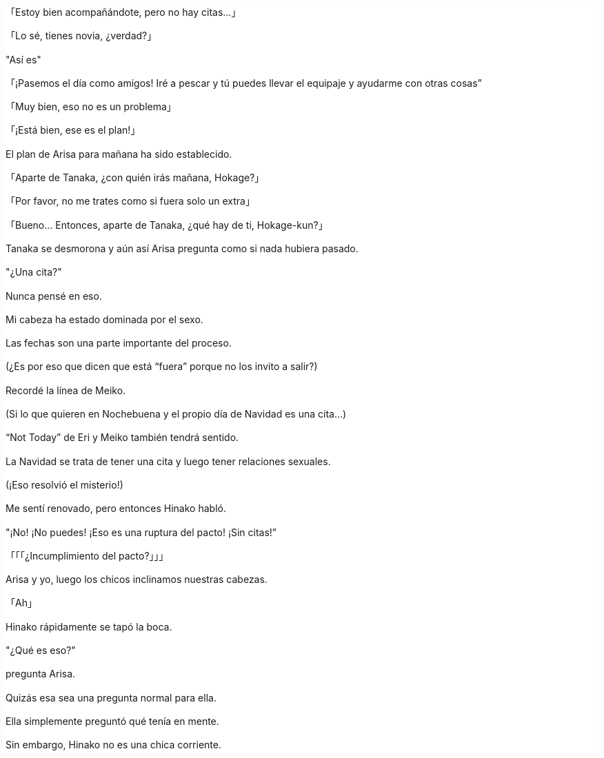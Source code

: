 「Estoy bien acompañándote, pero no hay citas...」

「Lo sé, tienes novia, ¿verdad?」

"Así es"

「¡Pasemos el día como amigos! Iré a pescar y tú puedes llevar el equipaje y ayudarme con otras cosas”

「Muy bien, eso no es un problema」

「¡Está bien, ese es el plan!」

El plan de Arisa para mañana ha sido establecido.

「Aparte de Tanaka, ¿con quién irás mañana, Hokage?」

「Por favor, no me trates como si fuera solo un extra」

「Bueno... Entonces, aparte de Tanaka, ¿qué hay de ti, Hokage-kun?」

Tanaka se desmorona y aún así Arisa pregunta como si nada hubiera pasado.

"¿Una cita?"

Nunca pensé en eso.

Mi cabeza ha estado dominada por el sexo.

Las fechas son una parte importante del proceso.

(¿Es por eso que dicen que está “fuera” porque no los invito a salir?)

Recordé la línea de Meiko.

(Si lo que quieren en Nochebuena y el propio día de Navidad es una cita…)

“Not Today” de Eri y Meiko también tendrá sentido.

La Navidad se trata de tener una cita y luego tener relaciones sexuales.

(¡Eso resolvió el misterio!)

Me sentí renovado, pero entonces Hinako habló.

"¡No! ¡No puedes! ¡Eso es una ruptura del pacto! ¡Sin citas!”

「「「¿Incumplimiento del pacto?」」」

Arisa y yo, luego los chicos inclinamos nuestras cabezas.

「Ah」

Hinako rápidamente se tapó la boca.

"¿Qué es eso?"

pregunta Arisa.

Quizás esa sea una pregunta normal para ella.

Ella simplemente preguntó qué tenía en mente.

Sin embargo, Hinako no es una chica corriente.
